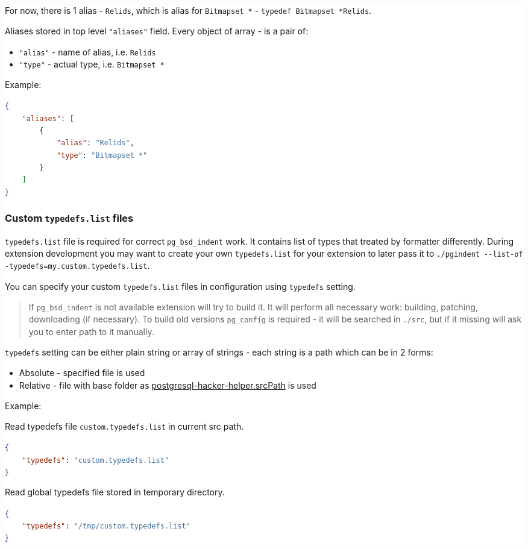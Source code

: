 For now, there is 1 alias - `Relids`, which is alias for `Bitmapset *` -
`typedef Bitmapset *Relids`.

Aliases stored in top level `"aliases"` field.
Every object of array - is a pair of:

- `"alias"` - name of alias, i.e. `Relids`
- `"type"` - actual type, i.e. `Bitmapset *`

Example:

```json
{
    "aliases": [
        {
            "alias": "Relids",
            "type": "Bitmapset *"
        }
    ]
}
```

### Custom `typedefs.list` files

`typedefs.list` file is required for correct `pg_bsd_indent` work. It contains list of types that treated by formatter differently. During extension development you may want to create your own `typedefs.list` for your extension to later pass it to `./pgindent --list-of-typedefs=my.custom.typedefs.list`.

You can specify your custom `typedefs.list` files in configuration using `typedefs` setting.

> If `pg_bsd_indent` is not available extension will try to build it.
> It will perform all necessary work: building, patching, downloading (if necessary).
> To build old versions `pg_config` is required - it will be searched in `./src`, but if it missing will ask you to enter path to it manually.

`typedefs` setting can be either plain string or array of strings - each string is a path which can be in 2 forms:

- Absolute - specified file is used
- Relative - file with base folder as [postgresql-hacker-helper.srcPath](../README.md#extension-settings) is used

Example:

Read typedefs file `custom.typedefs.list` in current src path.

```json
{
    "typedefs": "custom.typedefs.list"
}
```

Read global typedefs file stored in temporary directory.

```json
{
    "typedefs": "/tmp/custom.typedefs.list"
}
```
